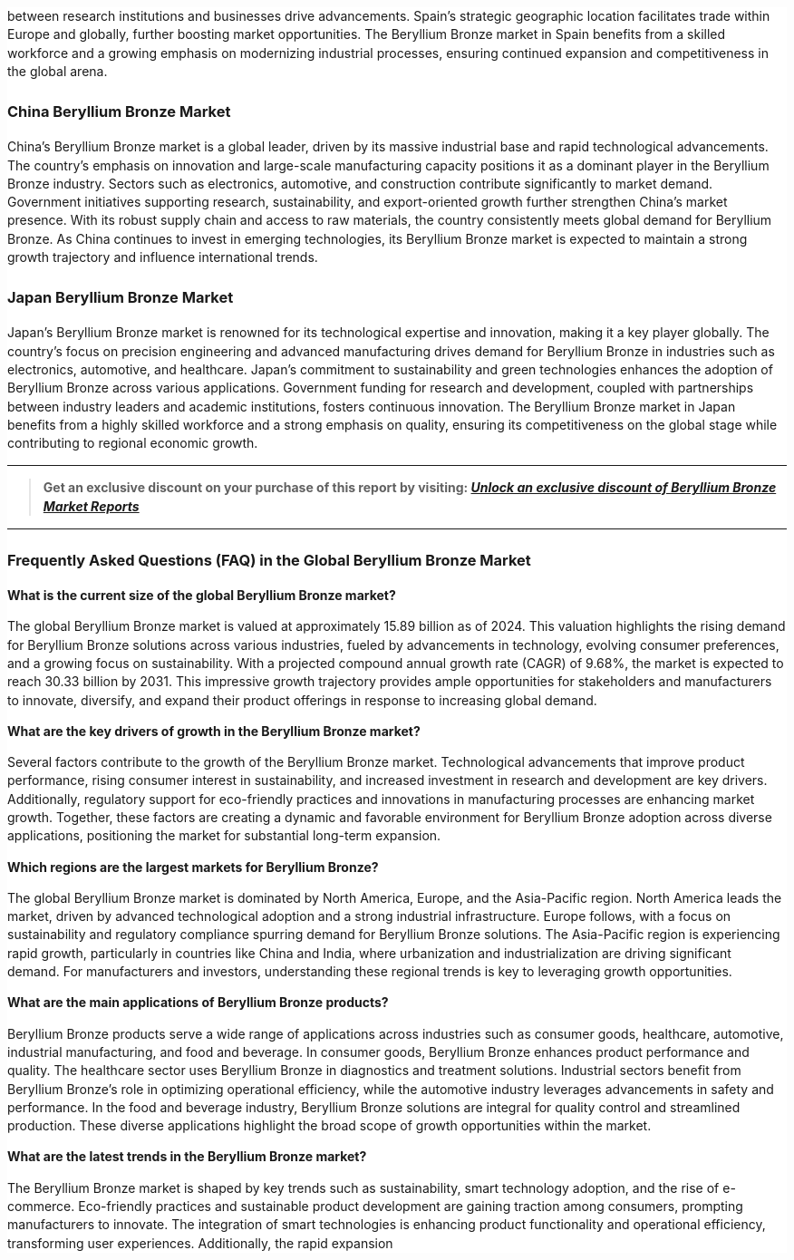 between research institutions and businesses drive advancements. Spain&rsquo;s strategic geographic location facilitates trade within Europe and globally, further boosting market opportunities. The Beryllium Bronze market in Spain benefits from a skilled workforce and a growing emphasis on modernizing industrial processes, ensuring continued expansion and competitiveness in the global arena.</p><h3>China Beryllium Bronze Market</h3><p>China&rsquo;s Beryllium Bronze market is a global leader, driven by its massive industrial base and rapid technological advancements. The country&rsquo;s emphasis on innovation and large-scale manufacturing capacity positions it as a dominant player in the Beryllium Bronze industry. Sectors such as electronics, automotive, and construction contribute significantly to market demand. Government initiatives supporting research, sustainability, and export-oriented growth further strengthen China&rsquo;s market presence. With its robust supply chain and access to raw materials, the country consistently meets global demand for Beryllium Bronze. As China continues to invest in emerging technologies, its Beryllium Bronze market is expected to maintain a strong growth trajectory and influence international trends.</p><h3>Japan Beryllium Bronze Market</h3><p>Japan&rsquo;s Beryllium Bronze market is renowned for its technological expertise and innovation, making it a key player globally. The country&rsquo;s focus on precision engineering and advanced manufacturing drives demand for Beryllium Bronze in industries such as electronics, automotive, and healthcare. Japan&rsquo;s commitment to sustainability and green technologies enhances the adoption of Beryllium Bronze across various applications. Government funding for research and development, coupled with partnerships between industry leaders and academic institutions, fosters continuous innovation. The Beryllium Bronze market in Japan benefits from a highly skilled workforce and a strong emphasis on quality, ensuring its competitiveness on the global stage while contributing to regional economic growth.</p><hr /><blockquote><p><strong>Get an exclusive discount on your purchase of this report by visiting: <em><a href="://marketresearchpulse.com/ask-for-discount/46562?utm_source=Github&amp;utm_medium=023">Unlock an exclusive discount of Beryllium Bronze Market Reports</a></em>&nbsp;</strong></p></blockquote><hr /><h3>Frequently Asked Questions (FAQ) in the Global Beryllium Bronze Market</h3><p><strong>What is the current size of the global Beryllium Bronze market?</strong></p><p>The global Beryllium Bronze market is valued at approximately 15.89 billion as of 2024. This valuation highlights the rising demand for Beryllium Bronze solutions across various industries, fueled by advancements in technology, evolving consumer preferences, and a growing focus on sustainability. With a projected compound annual growth rate (CAGR) of 9.68%, the market is expected to reach 30.33 billion by 2031. This impressive growth trajectory provides ample opportunities for stakeholders and manufacturers to innovate, diversify, and expand their product offerings in response to increasing global demand.</p><p><strong>What are the key drivers of growth in the Beryllium Bronze market?</strong></p><p>Several factors contribute to the growth of the Beryllium Bronze market. Technological advancements that improve product performance, rising consumer interest in sustainability, and increased investment in research and development are key drivers. Additionally, regulatory support for eco-friendly practices and innovations in manufacturing processes are enhancing market growth. Together, these factors are creating a dynamic and favorable environment for Beryllium Bronze adoption across diverse applications, positioning the market for substantial long-term expansion.</p><p><strong>Which regions are the largest markets for Beryllium Bronze?</strong></p><p>The global Beryllium Bronze market is dominated by North America, Europe, and the Asia-Pacific region. North America leads the market, driven by advanced technological adoption and a strong industrial infrastructure. Europe follows, with a focus on sustainability and regulatory compliance spurring demand for Beryllium Bronze solutions. The Asia-Pacific region is experiencing rapid growth, particularly in countries like China and India, where urbanization and industrialization are driving significant demand. For manufacturers and investors, understanding these regional trends is key to leveraging growth opportunities.</p><p><strong>What are the main applications of Beryllium Bronze products?</strong></p><p>Beryllium Bronze products serve a wide range of applications across industries such as consumer goods, healthcare, automotive, industrial manufacturing, and food and beverage. In consumer goods, Beryllium Bronze enhances product performance and quality. The healthcare sector uses Beryllium Bronze in diagnostics and treatment solutions. Industrial sectors benefit from Beryllium Bronze&rsquo;s role in optimizing operational efficiency, while the automotive industry leverages advancements in safety and performance. In the food and beverage industry, Beryllium Bronze solutions are integral for quality control and streamlined production. These diverse applications highlight the broad scope of growth opportunities within the market.</p><p><strong>What are the latest trends in the Beryllium Bronze market?</strong></p><p>The Beryllium Bronze market is shaped by key trends such as sustainability, smart technology adoption, and the rise of e-commerce. Eco-friendly practices and sustainable product development are gaining traction among consumers, prompting manufacturers to innovate. The integration of smart technologies is enhancing product functionality and operational efficiency, transforming user experiences. Additionally, the rapid expansion